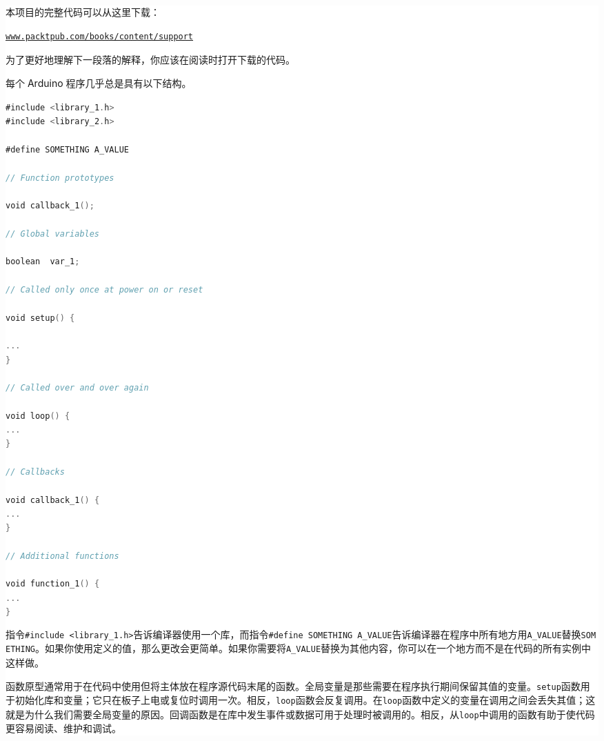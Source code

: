 本项目的完整代码可以从这里下载：

[`www.packtpub.com/books/content/support`](https://www.packtpub.com/books/content/support)

为了更好地理解下一段落的解释，你应该在阅读时打开下载的代码。

每个 Arduino 程序几乎总是具有以下结构。

```swift
#include <library_1.h>
#include <library_2.h>

#define SOMETHING A_VALUE

// Function prototypes

void callback_1();

// Global variables

boolean  var_1;

// Called only once at power on or reset

void setup() {

...
}

// Called over and over again

void loop() {
...
}

// Callbacks 

void callback_1() {
...
}

// Additional functions

void function_1() {
...
}
```

指令`#include <library_1.h>`告诉编译器使用一个库，而指令`#define SOMETHING A_VALUE`告诉编译器在程序中所有地方用`A_VALUE`替换`SOMETHING`。如果你使用定义的值，那么更改会更简单。如果你需要将`A_VALUE`替换为其他内容，你可以在一个地方而不是在代码的所有实例中这样做。

函数原型通常用于在代码中使用但将主体放在程序源代码末尾的函数。全局变量是那些需要在程序执行期间保留其值的变量。`setup`函数用于初始化库和变量；它只在板子上电或复位时调用一次。相反，`loop`函数会反复调用。在`loop`函数中定义的变量在调用之间会丢失其值；这就是为什么我们需要全局变量的原因。回调函数是在库中发生事件或数据可用于处理时被调用的。相反，从`loop`中调用的函数有助于使代码更容易阅读、维护和调试。
